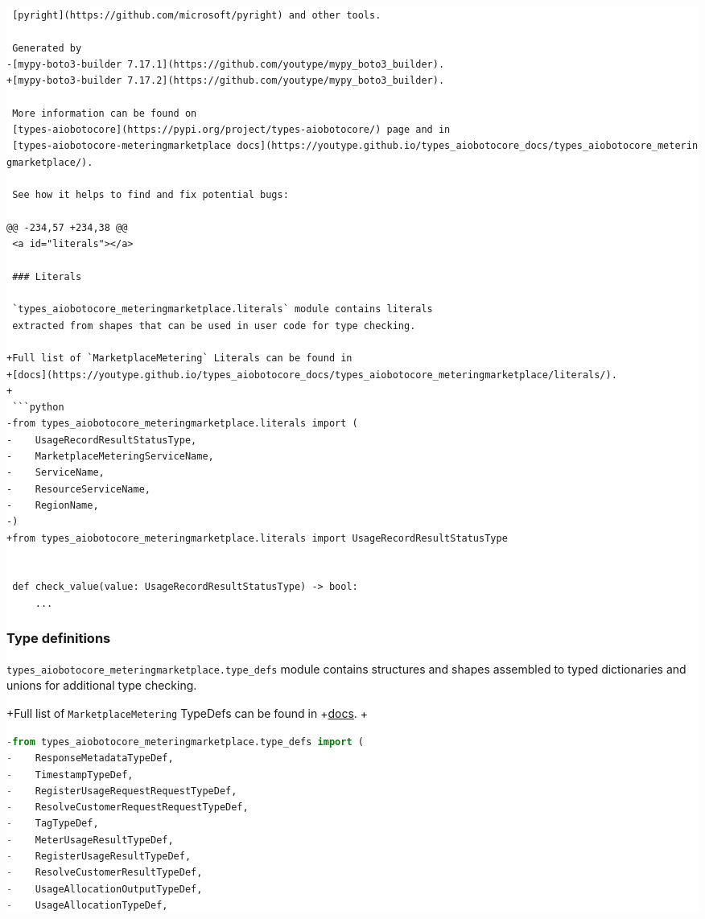 ```
 [pyright](https://github.com/microsoft/pyright) and other tools.
 
 Generated by
-[mypy-boto3-builder 7.17.1](https://github.com/youtype/mypy_boto3_builder).
+[mypy-boto3-builder 7.17.2](https://github.com/youtype/mypy_boto3_builder).
 
 More information can be found on
 [types-aiobotocore](https://pypi.org/project/types-aiobotocore/) page and in
 [types-aiobotocore-meteringmarketplace docs](https://youtype.github.io/types_aiobotocore_docs/types_aiobotocore_meteringmarketplace/).
 
 See how it helps to find and fix potential bugs:
 
@@ -234,57 +234,38 @@
 <a id="literals"></a>
 
 ### Literals
 
 `types_aiobotocore_meteringmarketplace.literals` module contains literals
 extracted from shapes that can be used in user code for type checking.
 
+Full list of `MarketplaceMetering` Literals can be found in
+[docs](https://youtype.github.io/types_aiobotocore_docs/types_aiobotocore_meteringmarketplace/literals/).
+
 ```python
-from types_aiobotocore_meteringmarketplace.literals import (
-    UsageRecordResultStatusType,
-    MarketplaceMeteringServiceName,
-    ServiceName,
-    ResourceServiceName,
-    RegionName,
-)
+from types_aiobotocore_meteringmarketplace.literals import UsageRecordResultStatusType
 
 
 def check_value(value: UsageRecordResultStatusType) -> bool:
     ...
 ```
 
 <a id="type-definitions"></a>
 
 ### Type definitions
 
 `types_aiobotocore_meteringmarketplace.type_defs` module contains structures
 and shapes assembled to typed dictionaries and unions for additional type
 checking.
 
+Full list of `MarketplaceMetering` TypeDefs can be found in
+[docs](https://youtype.github.io/types_aiobotocore_docs/types_aiobotocore_meteringmarketplace/type_defs/).
+
 ```python
-from types_aiobotocore_meteringmarketplace.type_defs import (
-    ResponseMetadataTypeDef,
-    TimestampTypeDef,
-    RegisterUsageRequestRequestTypeDef,
-    ResolveCustomerRequestRequestTypeDef,
-    TagTypeDef,
-    MeterUsageResultTypeDef,
-    RegisterUsageResultTypeDef,
-    ResolveCustomerResultTypeDef,
-    UsageAllocationOutputTypeDef,
-    UsageAllocationTypeDef,
 ```
